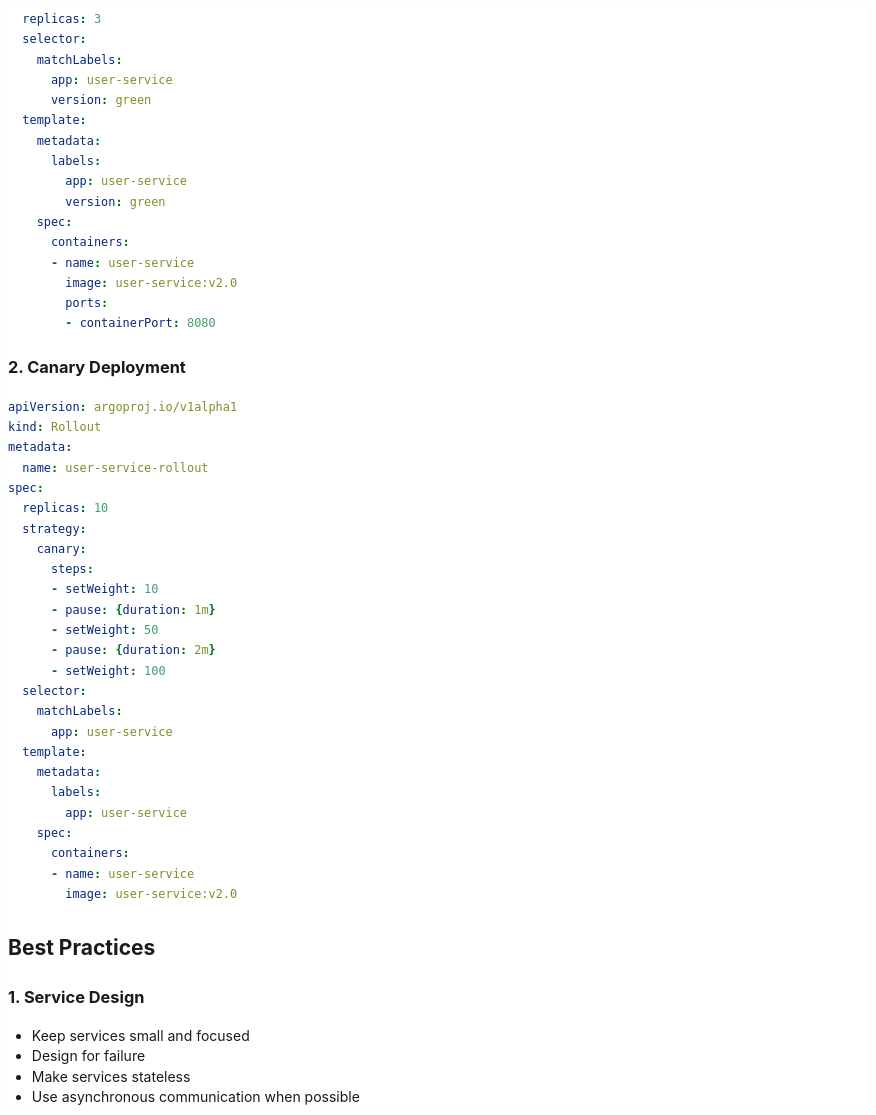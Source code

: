 ```yaml
  replicas: 3
  selector:
    matchLabels:
      app: user-service
      version: green
  template:
    metadata:
      labels:
        app: user-service
        version: green
    spec:
      containers:
      - name: user-service
        image: user-service:v2.0
        ports:
        - containerPort: 8080
```

### 2. Canary Deployment

```yaml
apiVersion: argoproj.io/v1alpha1
kind: Rollout
metadata:
  name: user-service-rollout
spec:
  replicas: 10
  strategy:
    canary:
      steps:
      - setWeight: 10
      - pause: {duration: 1m}
      - setWeight: 50
      - pause: {duration: 2m}
      - setWeight: 100
  selector:
    matchLabels:
      app: user-service
  template:
    metadata:
      labels:
        app: user-service
    spec:
      containers:
      - name: user-service
        image: user-service:v2.0
```

## Best Practices

### 1. Service Design
- Keep services small and focused
- Design for failure
- Make services stateless
- Use asynchronous communication when possible

